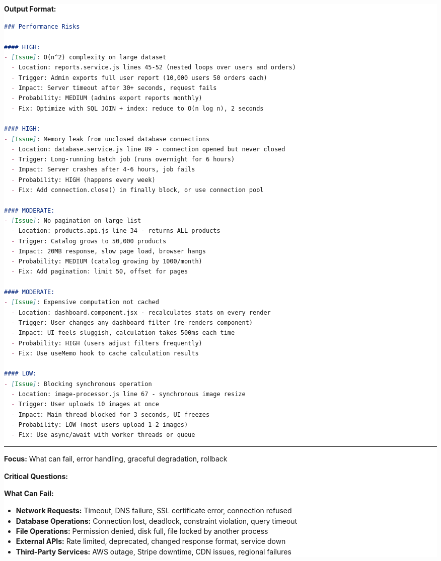 **Output Format:**
```markdown
### Performance Risks

#### HIGH:
- [Issue]: O(n^2) complexity on large dataset
  - Location: reports.service.js lines 45-52 (nested loops over users and orders)
  - Trigger: Admin exports full user report (10,000 users 50 orders each)
  - Impact: Server timeout after 30+ seconds, request fails
  - Probability: MEDIUM (admins export reports monthly)
  - Fix: Optimize with SQL JOIN + index: reduce to O(n log n), 2 seconds

#### HIGH:
- [Issue]: Memory leak from unclosed database connections
  - Location: database.service.js line 89 - connection opened but never closed
  - Trigger: Long-running batch job (runs overnight for 6 hours)
  - Impact: Server crashes after 4-6 hours, job fails
  - Probability: HIGH (happens every week)
  - Fix: Add connection.close() in finally block, or use connection pool

#### MODERATE:
- [Issue]: No pagination on large list
  - Location: products.api.js line 34 - returns ALL products
  - Trigger: Catalog grows to 50,000 products
  - Impact: 20MB response, slow page load, browser hangs
  - Probability: MEDIUM (catalog growing by 1000/month)
  - Fix: Add pagination: limit 50, offset for pages

#### MODERATE:
- [Issue]: Expensive computation not cached
  - Location: dashboard.component.jsx - recalculates stats on every render
  - Trigger: User changes any dashboard filter (re-renders component)
  - Impact: UI feels sluggish, calculation takes 500ms each time
  - Probability: HIGH (users adjust filters frequently)
  - Fix: Use useMemo hook to cache calculation results

#### LOW:
- [Issue]: Blocking synchronous operation
  - Location: image-processor.js line 67 - synchronous image resize
  - Trigger: User uploads 10 images at once
  - Impact: Main thread blocked for 3 seconds, UI freezes
  - Probability: LOW (most users upload 1-2 images)
  - Fix: Use async/await with worker threads or queue
```

---

**Focus:** What can fail, error handling, graceful degradation, rollback

**Critical Questions:**

**What Can Fail:**
- **Network Requests:** Timeout, DNS failure, SSL certificate error, connection refused
- **Database Operations:** Connection lost, deadlock, constraint violation, query timeout
- **File Operations:** Permission denied, disk full, file locked by another process
- **External APIs:** Rate limited, deprecated, changed response format, service down
- **Third-Party Services:** AWS outage, Stripe downtime, CDN issues, regional failures
